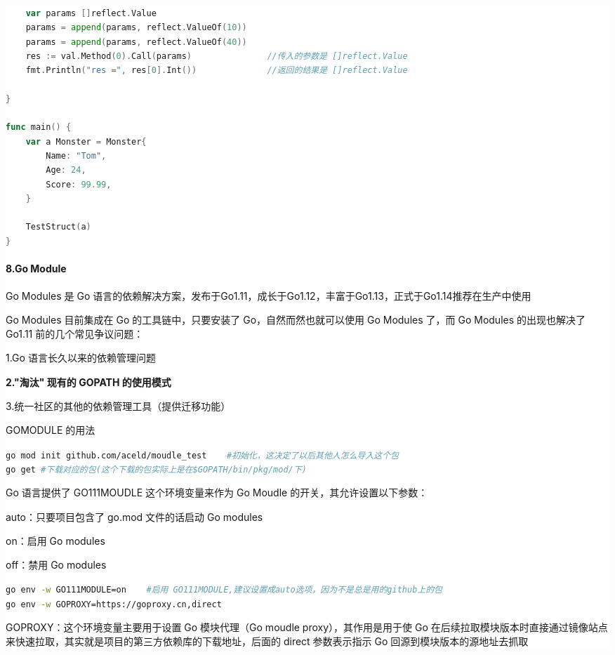 ```go
	var params []reflect.Value
	params = append(params, reflect.ValueOf(10))
	params = append(params, reflect.ValueOf(40))
	res := val.Method(0).Call(params)				//传入的参数是 []reflect.Value
	fmt.Println("res =", res[0].Int())				//返回的结果是 []reflect.Value

}

func main() {
    var a Monster = Monster{
        Name: "Tom",
        Age: 24,
        Score: 99.99,
    }

    TestStruct(a)
}
```



#### 8.Go Module

Go Modules 是 Go 语言的依赖解决方案，发布于Go1.11，成长于Go1.12，丰富于Go1.13，正式于Go1.14推荐在生产中使用

Go Modules 目前集成在 Go 的工具链中，只要安装了 Go，自然而然也就可以使用 Go Modules 了，而 Go Modules 的出现也解决了 Go1.11 前的几个常见争议问题：

1.Go 语言长久以来的依赖管理问题

**2."淘汰" 现有的 GOPATH 的使用模式**

3.统一社区的其他的依赖管理工具（提供迁移功能）



GOMODULE 的用法

```bash
go mod init github.com/aceld/moudle_test	#初始化，这决定了以后其他人怎么导入这个包
go get #下载对应的包(这个下载的包实际上是在$GOPATH/bin/pkg/mod/下)
```



Go 语言提供了 GO111MOUDLE 这个环境变量来作为 Go Moudle 的开关，其允许设置以下参数：

auto：只要项目包含了 go.mod 文件的话启动 Go modules

on：启用 Go modules

off：禁用 Go modules

```bash
go env -w GO111MODULE=on	#启用 GO111MODULE,建议设置成auto选项，因为不是总是用的github上的包
go env -w GOPROXY=https://goproxy.cn,direct
```

GOPROXY：这个环境变量主要用于设置 Go 模块代理（Go moudle proxy），其作用是用于使 Go 在后续拉取模块版本时直接通过镜像站点来快速拉取，其实就是项目的第三方依赖库的下载地址，后面的 direct 参数表示指示 Go 回源到模块版本的源地址去抓取
